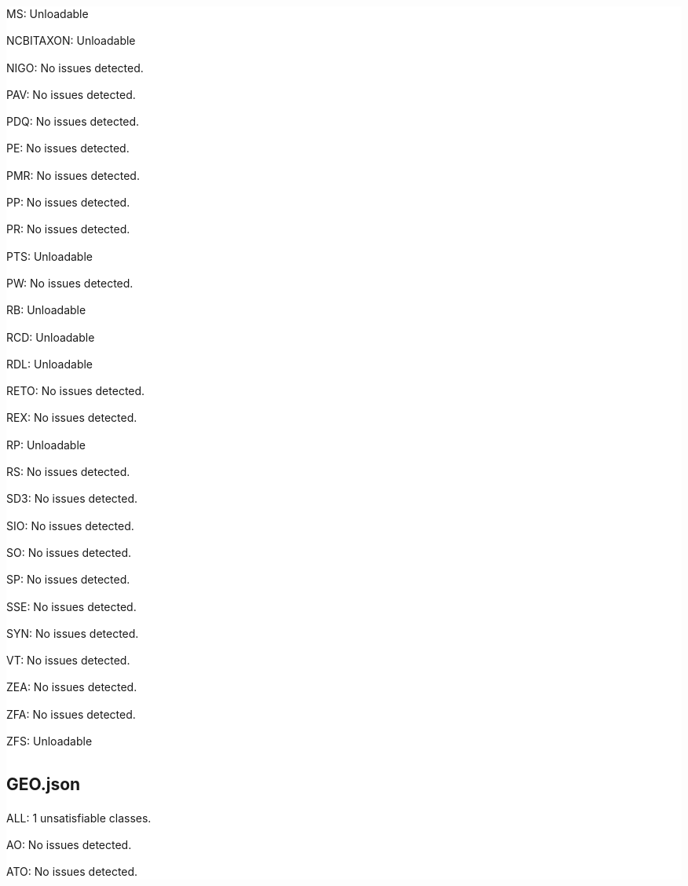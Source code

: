 MS: Unloadable

NCBITAXON: Unloadable

NIGO: No issues detected.

PAV: No issues detected.

PDQ: No issues detected.

PE: No issues detected.

PMR: No issues detected.

PP: No issues detected.

PR: No issues detected.

PTS: Unloadable

PW: No issues detected.

RB: Unloadable

RCD: Unloadable

RDL: Unloadable

RETO: No issues detected.

REX: No issues detected.

RP: Unloadable

RS: No issues detected.

SD3: No issues detected.

SIO: No issues detected.

SO: No issues detected.

SP: No issues detected.

SSE: No issues detected.

SYN: No issues detected.

VT: No issues detected.

ZEA: No issues detected.

ZFA: No issues detected.

ZFS: Unloadable

## GEO.json

ALL: 1 unsatisfiable classes.

AO: No issues detected.

ATO: No issues detected.
